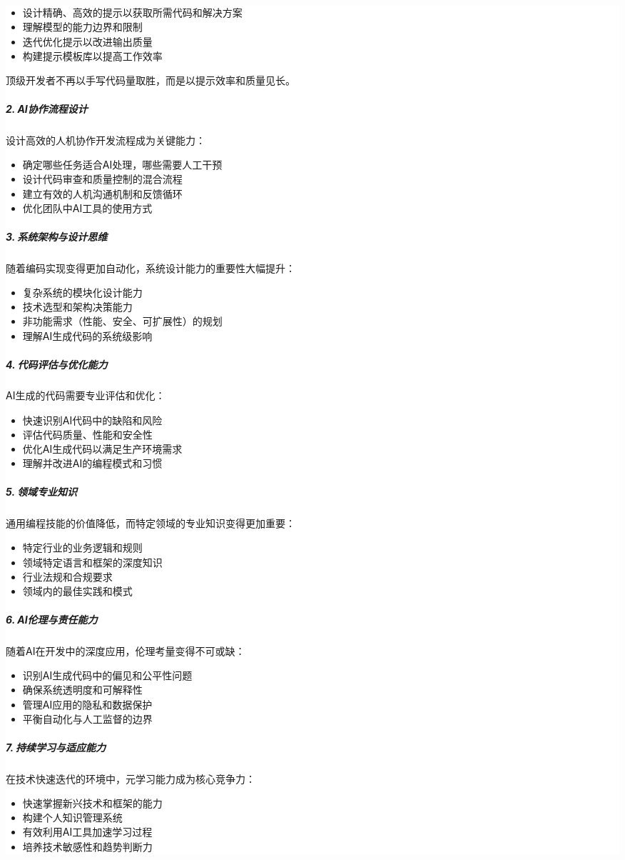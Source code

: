 - 设计精确、高效的提示以获取所需代码和解决方案
- 理解模型的能力边界和限制
- 迭代优化提示以改进输出质量
- 构建提示模板库以提高工作效率

顶级开发者不再以手写代码量取胜，而是以提示效率和质量见长。

##### 2. AI协作流程设计

设计高效的人机协作开发流程成为关键能力：

- 确定哪些任务适合AI处理，哪些需要人工干预
- 设计代码审查和质量控制的混合流程
- 建立有效的人机沟通机制和反馈循环
- 优化团队中AI工具的使用方式

##### 3. 系统架构与设计思维

随着编码实现变得更加自动化，系统设计能力的重要性大幅提升：

- 复杂系统的模块化设计能力
- 技术选型和架构决策能力
- 非功能需求（性能、安全、可扩展性）的规划
- 理解AI生成代码的系统级影响

##### 4. 代码评估与优化能力

AI生成的代码需要专业评估和优化：

- 快速识别AI代码中的缺陷和风险
- 评估代码质量、性能和安全性
- 优化AI生成代码以满足生产环境需求
- 理解并改进AI的编程模式和习惯

##### 5. 领域专业知识

通用编程技能的价值降低，而特定领域的专业知识变得更加重要：

- 特定行业的业务逻辑和规则
- 领域特定语言和框架的深度知识
- 行业法规和合规要求
- 领域内的最佳实践和模式

##### 6. AI伦理与责任能力

随着AI在开发中的深度应用，伦理考量变得不可或缺：

- 识别AI生成代码中的偏见和公平性问题
- 确保系统透明度和可解释性
- 管理AI应用的隐私和数据保护
- 平衡自动化与人工监督的边界

##### 7. 持续学习与适应能力

在技术快速迭代的环境中，元学习能力成为核心竞争力：

- 快速掌握新兴技术和框架的能力
- 构建个人知识管理系统
- 有效利用AI工具加速学习过程
- 培养技术敏感性和趋势判断力
